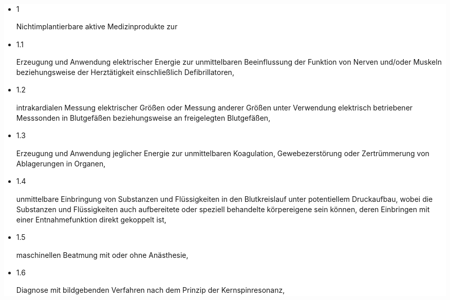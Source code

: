   - 1
    
    <div style="">
    
    Nichtimplantierbare aktive Medizinprodukte zur
    
    </div>

  - 1.1
    
    <div style="">
    
    Erzeugung und Anwendung elektrischer Energie zur unmittelbaren
    Beeinflussung der Funktion von Nerven und/oder Muskeln
    beziehungsweise der Herztätigkeit einschließlich Defibrillatoren,
    
    </div>

  - 1.2
    
    <div style="">
    
    intrakardialen Messung elektrischer Größen oder Messung anderer
    Größen unter Verwendung elektrisch betriebener Messsonden in
    Blutgefäßen beziehungsweise an freigelegten Blutgefäßen,
    
    </div>

  - 1.3
    
    <div style="">
    
    Erzeugung und Anwendung jeglicher Energie zur unmittelbaren
    Koagulation, Gewebezerstörung oder Zertrümmerung von Ablagerungen in
    Organen,
    
    </div>

  - 1.4
    
    <div style="">
    
    unmittelbare Einbringung von Substanzen und Flüssigkeiten in den
    Blutkreislauf unter potentiellem Druckaufbau, wobei die Substanzen
    und Flüssigkeiten auch aufbereitete oder speziell behandelte
    körpereigene sein können, deren Einbringen mit einer
    Entnahmefunktion direkt gekoppelt ist,
    
    </div>

  - 1.5
    
    <div style="">
    
    maschinellen Beatmung mit oder ohne Anästhesie,
    
    </div>

  - 1.6
    
    <div style="">
    
    Diagnose mit bildgebenden Verfahren nach dem Prinzip der
    Kernspinresonanz,
    